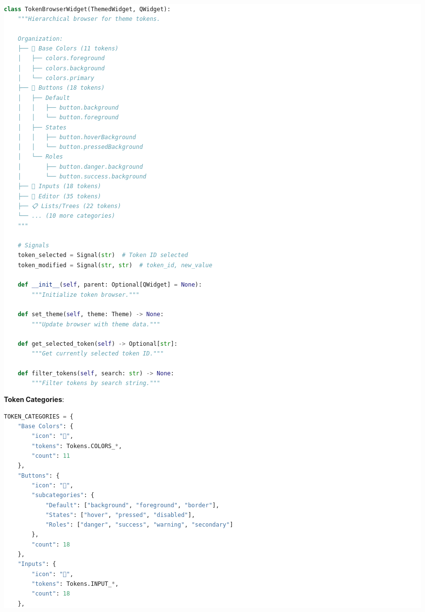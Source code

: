 ```python
class TokenBrowserWidget(ThemedWidget, QWidget):
    """Hierarchical browser for theme tokens.

    Organization:
    ├── 🎨 Base Colors (11 tokens)
    │   ├── colors.foreground
    │   ├── colors.background
    │   └── colors.primary
    ├── 🔘 Buttons (18 tokens)
    │   ├── Default
    │   │   ├── button.background
    │   │   └── button.foreground
    │   ├── States
    │   │   ├── button.hoverBackground
    │   │   └── button.pressedBackground
    │   └── Roles
    │       ├── button.danger.background
    │       └── button.success.background
    ├── 📝 Inputs (18 tokens)
    ├── 📄 Editor (35 tokens)
    ├── 📋 Lists/Trees (22 tokens)
    └── ... (10 more categories)
    """

    # Signals
    token_selected = Signal(str)  # Token ID selected
    token_modified = Signal(str, str)  # token_id, new_value

    def __init__(self, parent: Optional[QWidget] = None):
        """Initialize token browser."""

    def set_theme(self, theme: Theme) -> None:
        """Update browser with theme data."""

    def get_selected_token(self) -> Optional[str]:
        """Get currently selected token ID."""

    def filter_tokens(self, search: str) -> None:
        """Filter tokens by search string."""
```

**Token Categories**:

```python
TOKEN_CATEGORIES = {
    "Base Colors": {
        "icon": "🎨",
        "tokens": Tokens.COLORS_*,
        "count": 11
    },
    "Buttons": {
        "icon": "🔘",
        "subcategories": {
            "Default": ["background", "foreground", "border"],
            "States": ["hover", "pressed", "disabled"],
            "Roles": ["danger", "success", "warning", "secondary"]
        },
        "count": 18
    },
    "Inputs": {
        "icon": "📝",
        "tokens": Tokens.INPUT_*,
        "count": 18
    },
```